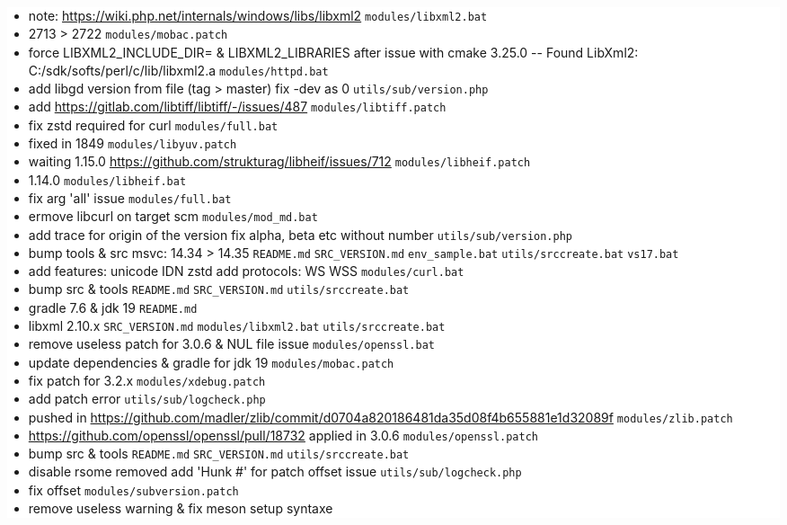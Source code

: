 *  note: https://wiki.php.net/internals/windows/libs/libxml2
`modules/libxml2.bat`
*  2713 > 2722
`modules/mobac.patch`
*  force LIBXML2_INCLUDE_DIR= & LIBXML2_LIBRARIES after issue with cmake 3.25.0 -- Found LibXml2: C:/sdk/softs/perl/c/lib/libxml2.a
`modules/httpd.bat`
*  add libgd version from file (tag > master) fix -dev as 0
`utils/sub/version.php`
*  add https://gitlab.com/libtiff/libtiff/-/issues/487
`modules/libtiff.patch`
*  fix zstd required for curl
`modules/full.bat`
*  fixed in 1849
`modules/libyuv.patch`
*  waiting 1.15.0 https://github.com/strukturag/libheif/issues/712
`modules/libheif.patch`
*  1.14.0
`modules/libheif.bat`
*  fix arg 'all' issue
`modules/full.bat`
*  ermove libcurl on target scm
`modules/mod_md.bat`
*  add trace for origin of the version fix alpha, beta etc without number
`utils/sub/version.php`
*  bump tools & src msvc: 14.34 > 14.35
`README.md`
`SRC_VERSION.md`
`env_sample.bat`
`utils/srccreate.bat`
`vs17.bat`
*  add features: unicode IDN zstd add protocols: WS WSS
`modules/curl.bat`
*  bump src & tools
`README.md`
`SRC_VERSION.md`
`utils/srccreate.bat`
*  gradle 7.6 & jdk 19
`README.md`
*  libxml 2.10.x
`SRC_VERSION.md`
`modules/libxml2.bat`
`utils/srccreate.bat`
*  remove useless patch for 3.0.6 & NUL file issue
`modules/openssl.bat`
*  update dependencies & gradle for jdk 19
`modules/mobac.patch`
*  fix patch for 3.2.x
`modules/xdebug.patch`
*  add patch error
`utils/sub/logcheck.php`
*  pushed in https://github.com/madler/zlib/commit/d0704a820186481da35d08f4b655881e1d32089f
`modules/zlib.patch`
*  https://github.com/openssl/openssl/pull/18732 applied in 3.0.6
`modules/openssl.patch`
*  bump src & tools
`README.md`
`SRC_VERSION.md`
`utils/srccreate.bat`
*  disable rsome removed add 'Hunk #' for patch offset issue
`utils/sub/logcheck.php`
*  fix offset
`modules/subversion.patch`
*  remove useless warning & fix meson setup syntaxe